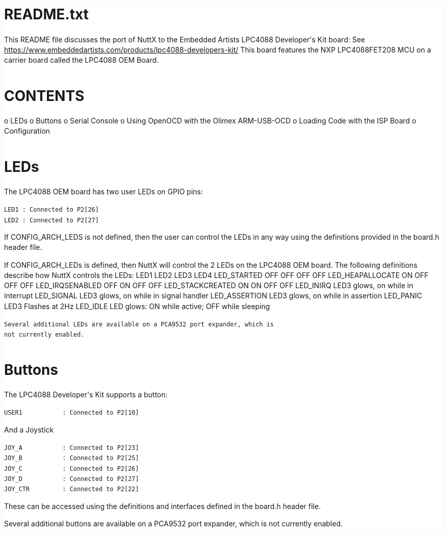 README.txt
==========

This README file discusses the port of NuttX to the Embedded Artists
LPC4088 Developer's Kit board: See
https://www.embeddedartists.com/products/lpc4088-developers-kit/ This
board features the NXP LPC4088FET208 MCU on a carrier board called the
LPC4088 OEM Board.

CONTENTS
========

o LEDs o Buttons o Serial Console o Using OpenOCD with the Olimex
ARM-USB-OCD o Loading Code with the ISP Board o Configuration

LEDs
====

The LPC4088 OEM board has two user LEDs on GPIO pins:

    LED1 : Connected to P2[26]
    LED2 : Connected to P2[27]

If CONFIG\_ARCH\_LEDS is not defined, then the user can control the LEDs
in any way using the definitions provided in the board.h header file.

If CONFIG\_ARCH\_LEDs is defined, then NuttX will control the 2 LEDs on
the LPC4088 OEM board. The following definitions describe how NuttX
controls the LEDs: LED1 LED2 LED3 LED4 LED\_STARTED OFF OFF OFF OFF
LED\_HEAPALLOCATE ON OFF OFF OFF LED\_IRQSENABLED OFF ON OFF OFF
LED\_STACKCREATED ON ON OFF OFF LED\_INIRQ LED3 glows, on while in
interrupt LED\_SIGNAL LED3 glows, on while in signal handler
LED\_ASSERTION LED3 glows, on while in assertion LED\_PANIC LED3 Flashes
at 2Hz LED\_IDLE LED glows: ON while active; OFF while sleeping

    Several additional LEDs are available on a PCA9532 port expander, which is
    not currently enabled.

Buttons
=======

The LPC4088 Developer's Kit supports a button:

    USER1           : Connected to P2[10]

And a Joystick

    JOY_A           : Connected to P2[23]
    JOY_B           : Connected to P2[25]
    JOY_C           : Connected to P2[26]
    JOY_D           : Connected to P2[27]
    JOY_CTR         : Connected to P2[22]

These can be accessed using the definitions and interfaces defined in
the board.h header file.

Several additional buttons are available on a PCA9532 port expander,
which is not currently enabled.
